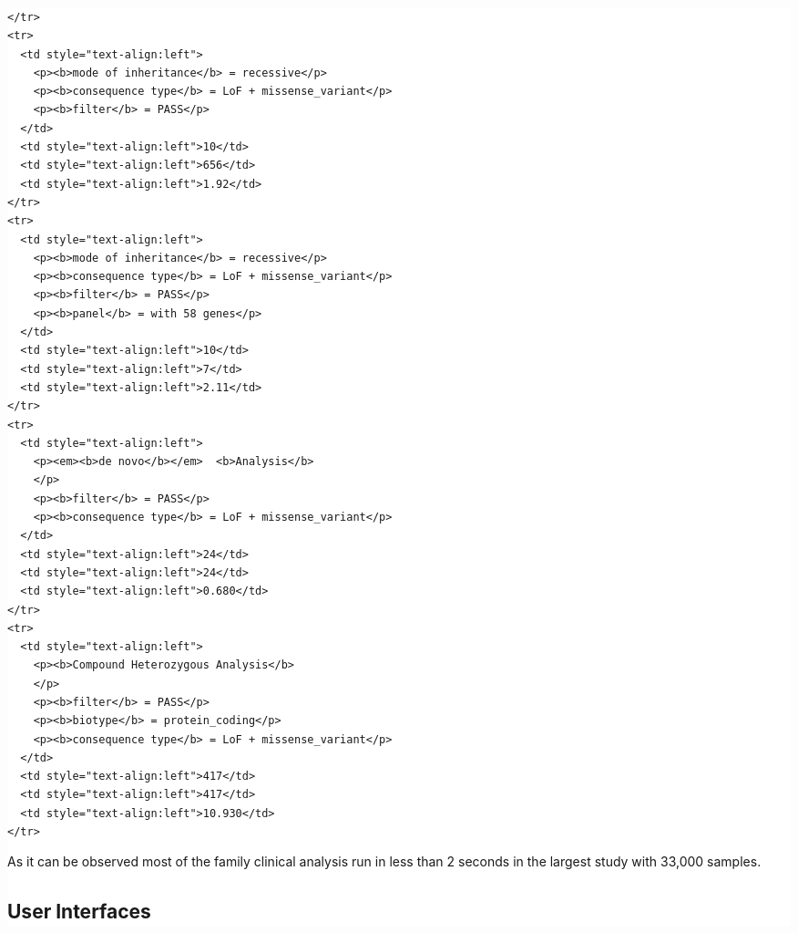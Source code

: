     </tr>
    <tr>
      <td style="text-align:left">
        <p><b>mode of inheritance</b> = recessive</p>
        <p><b>consequence type</b> = LoF + missense_variant</p>
        <p><b>filter</b> = PASS</p>
      </td>
      <td style="text-align:left">10</td>
      <td style="text-align:left">656</td>
      <td style="text-align:left">1.92</td>
    </tr>
    <tr>
      <td style="text-align:left">
        <p><b>mode of inheritance</b> = recessive</p>
        <p><b>consequence type</b> = LoF + missense_variant</p>
        <p><b>filter</b> = PASS</p>
        <p><b>panel</b> = with 58 genes</p>
      </td>
      <td style="text-align:left">10</td>
      <td style="text-align:left">7</td>
      <td style="text-align:left">2.11</td>
    </tr>
    <tr>
      <td style="text-align:left">
        <p><em><b>de novo</b></em>  <b>Analysis</b>
        </p>
        <p><b>filter</b> = PASS</p>
        <p><b>consequence type</b> = LoF + missense_variant</p>
      </td>
      <td style="text-align:left">24</td>
      <td style="text-align:left">24</td>
      <td style="text-align:left">0.680</td>
    </tr>
    <tr>
      <td style="text-align:left">
        <p><b>Compound Heterozygous Analysis</b>
        </p>
        <p><b>filter</b> = PASS</p>
        <p><b>biotype</b> = protein_coding</p>
        <p><b>consequence type</b> = LoF + missense_variant</p>
      </td>
      <td style="text-align:left">417</td>
      <td style="text-align:left">417</td>
      <td style="text-align:left">10.930</td>
    </tr>
  </tbody>
</table>

As it can be observed most of the family clinical analysis run in less than 2 seconds in the largest study with 33,000 samples.

## User Interfaces
